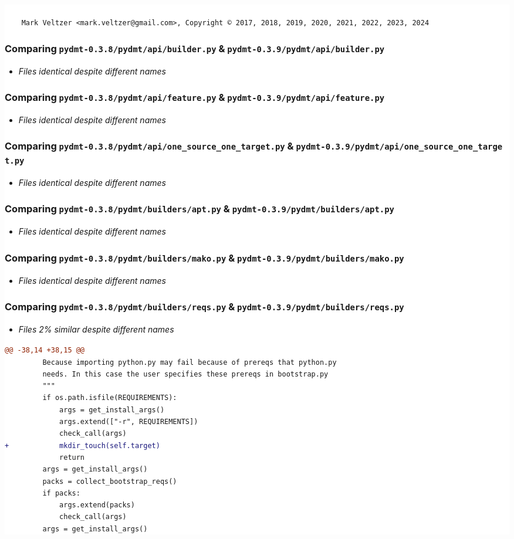 ```diff
 
 	Mark Veltzer <mark.veltzer@gmail.com>, Copyright © 2017, 2018, 2019, 2020, 2021, 2022, 2023, 2024
```

### Comparing `pydmt-0.3.8/pydmt/api/builder.py` & `pydmt-0.3.9/pydmt/api/builder.py`

 * *Files identical despite different names*

### Comparing `pydmt-0.3.8/pydmt/api/feature.py` & `pydmt-0.3.9/pydmt/api/feature.py`

 * *Files identical despite different names*

### Comparing `pydmt-0.3.8/pydmt/api/one_source_one_target.py` & `pydmt-0.3.9/pydmt/api/one_source_one_target.py`

 * *Files identical despite different names*

### Comparing `pydmt-0.3.8/pydmt/builders/apt.py` & `pydmt-0.3.9/pydmt/builders/apt.py`

 * *Files identical despite different names*

### Comparing `pydmt-0.3.8/pydmt/builders/mako.py` & `pydmt-0.3.9/pydmt/builders/mako.py`

 * *Files identical despite different names*

### Comparing `pydmt-0.3.8/pydmt/builders/reqs.py` & `pydmt-0.3.9/pydmt/builders/reqs.py`

 * *Files 2% similar despite different names*

```diff
@@ -38,14 +38,15 @@
         Because importing python.py may fail because of prereqs that python.py
         needs. In this case the user specifies these prereqs in bootstrap.py
         """
         if os.path.isfile(REQUIREMENTS):
             args = get_install_args()
             args.extend(["-r", REQUIREMENTS])
             check_call(args)
+            mkdir_touch(self.target)
             return
         args = get_install_args()
         packs = collect_bootstrap_reqs()
         if packs:
             args.extend(packs)
             check_call(args)
         args = get_install_args()
```
